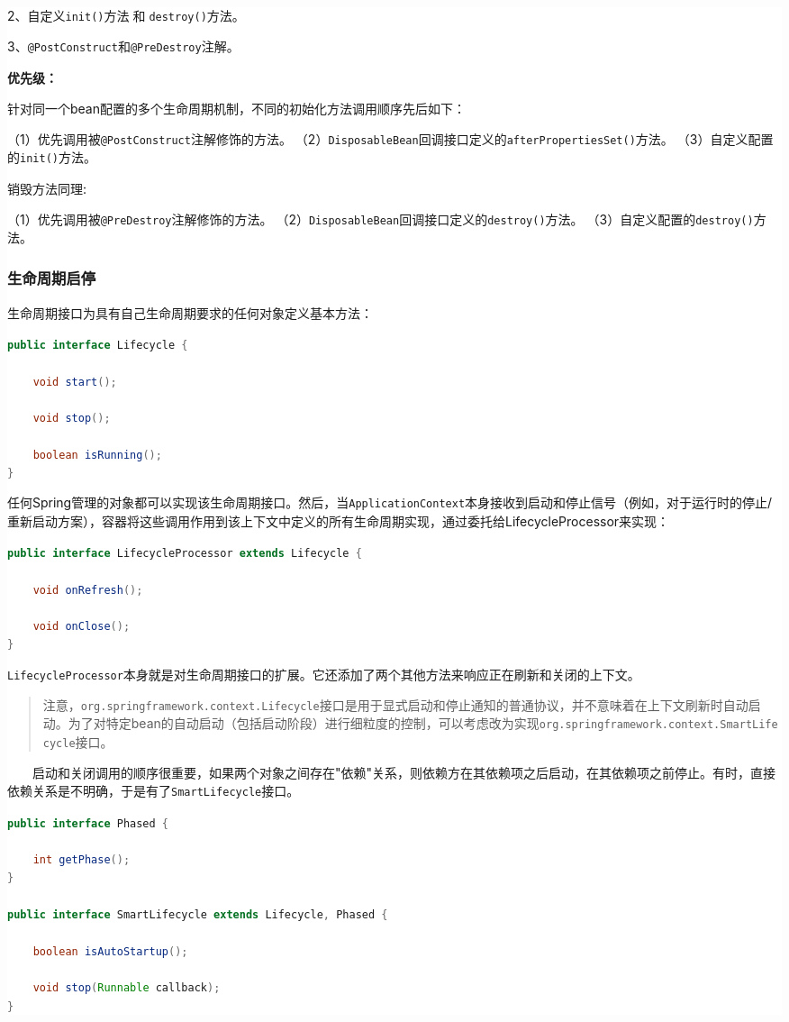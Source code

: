 2、自定义`init()`方法 和 `destroy()`方法。

3、`@PostConstruct`和`@PreDestroy`注解。


**优先级：**

针对同一个bean配置的多个生命周期机制，不同的初始化方法调用顺序先后如下：

（1）优先调用被`@PostConstruct`注解修饰的方法。
（2）`DisposableBean`回调接口定义的`afterPropertiesSet()`方法。
（3）自定义配置的`init()`方法。

销毁方法同理:

（1）优先调用被`@PreDestroy`注解修饰的方法。
（2）`DisposableBean`回调接口定义的`destroy()`方法。
（3）自定义配置的`destroy()`方法。


### 生命周期启停

生命周期接口为具有自己生命周期要求的任何对象定义基本方法：

```java
public interface Lifecycle {

    void start();

    void stop();

    boolean isRunning();
}
```
任何Spring管理的对象都可以实现该生命周期接口。然后，当`ApplicationContext`本身接收到启动和停止信号（例如，对于运行时的停止/重新启动方案），容器将这些调用作用到该上下文中定义的所有生命周期实现，通过委托给LifecycleProcessor来实现：

```java
public interface LifecycleProcessor extends Lifecycle {

    void onRefresh();

    void onClose();
}
```

`LifecycleProcessor`本身就是对生命周期接口的扩展。它还添加了两个其他方法来响应正在刷新和关闭的上下文。

> 注意，`org.springframework.context.Lifecycle`接口是用于显式启动和停止通知的普通协议，并不意味着在上下文刷新时自动启动。为了对特定bean的自动启动（包括启动阶段）进行细粒度的控制，可以考虑改为实现`org.springframework.context.SmartLifecycle`接口。

　　启动和关闭调用的顺序很重要，如果两个对象之间存在"依赖"关系，则依赖方在其依赖项之后启动，在其依赖项之前停止。有时，直接依赖关系是不明确，于是有了`SmartLifecycle`接口。

```java
public interface Phased {

    int getPhase();
}

public interface SmartLifecycle extends Lifecycle, Phased {

    boolean isAutoStartup();

    void stop(Runnable callback);
}
```

